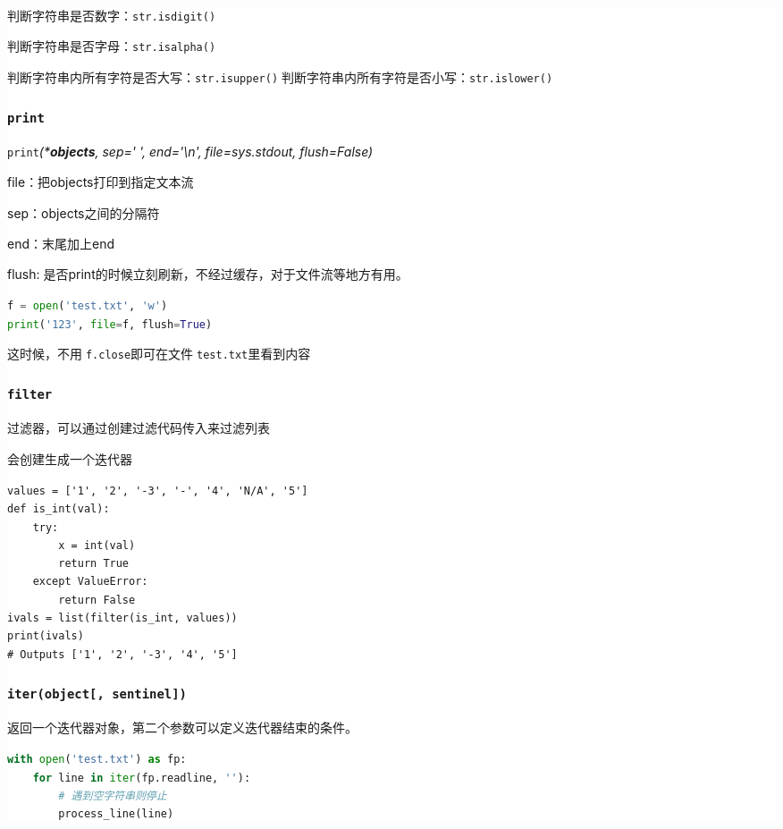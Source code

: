 判断字符串是否数字：`str.isdigit()`

判断字符串是否字母：`str.isalpha()`

判断字符串内所有字符是否大写：`str.isupper()`
判断字符串内所有字符是否小写：`str.islower()`




### `print`

`print`*(\***objects**, sep=' ', end='\n', file=sys.stdout, flush=False)*

file：把objects打印到指定文本流

sep：objects之间的分隔符

end：末尾加上end

flush: 是否print的时候立刻刷新，不经过缓存，对于文件流等地方有用。

```python
f = open('test.txt', 'w')
print('123', file=f, flush=True)
```

这时候，不用 `f.close`即可在文件 `test.txt`里看到内容





### `filter`

过滤器，可以通过创建过滤代码传入来过滤列表

会创建生成一个迭代器
```
values = ['1', '2', '-3', '-', '4', 'N/A', '5']
def is_int(val):
    try:
        x = int(val)
        return True
    except ValueError:
        return False
ivals = list(filter(is_int, values))
print(ivals)
# Outputs ['1', '2', '-3', '4', '5']
```



### `iter(object[, sentinel])`

返回一个迭代器对象，第二个参数可以定义迭代器结束的条件。

```python
with open('test.txt') as fp:
    for line in iter(fp.readline, ''):
        # 遇到空字符串则停止
        process_line(line)
```
